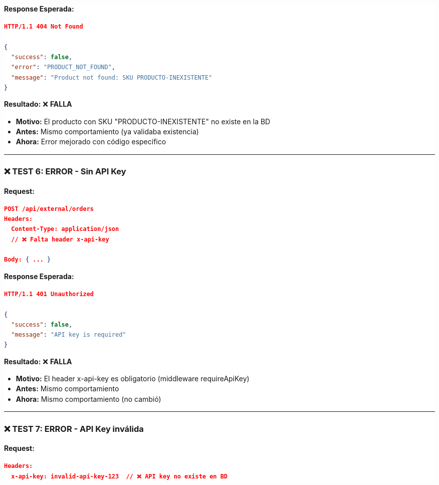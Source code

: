 **Response Esperada:**
```json
HTTP/1.1 404 Not Found

{
  "success": false,
  "error": "PRODUCT_NOT_FOUND",
  "message": "Product not found: SKU PRODUCTO-INEXISTENTE"
}
```

**Resultado:** ❌ **FALLA**
- **Motivo:** El producto con SKU "PRODUCTO-INEXISTENTE" no existe en la BD
- **Antes:** Mismo comportamiento (ya validaba existencia)
- **Ahora:** Error mejorado con código específico

---

### ❌ TEST 6: ERROR - Sin API Key

**Request:**
```json
POST /api/external/orders
Headers:
  Content-Type: application/json
  // ❌ Falta header x-api-key

Body: { ... }
```

**Response Esperada:**
```json
HTTP/1.1 401 Unauthorized

{
  "success": false,
  "message": "API key is required"
}
```

**Resultado:** ❌ **FALLA**
- **Motivo:** El header x-api-key es obligatorio (middleware requireApiKey)
- **Antes:** Mismo comportamiento
- **Ahora:** Mismo comportamiento (no cambió)

---

### ❌ TEST 7: ERROR - API Key inválida

**Request:**
```json
Headers:
  x-api-key: invalid-api-key-123  // ❌ API key no existe en BD
```
